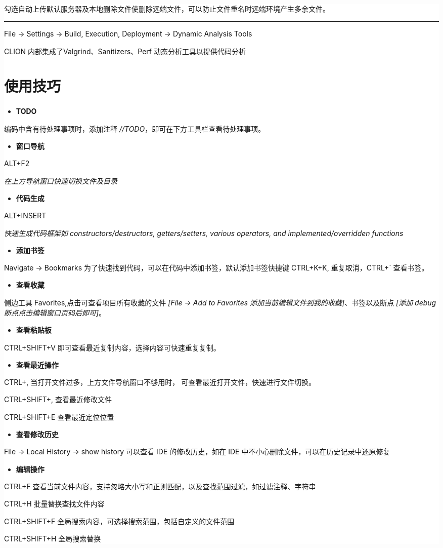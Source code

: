 勾选自动上传默认服务器及本地删除文件使删除远端文件，可以防止文件重名时远端环境产生多余文件。


***
File -> Settings -> Build, Execution, Deployment -> Dynamic Analysis Tools

CLION 内部集成了Valgrind、Sanitizers、Perf 动态分析工具以提供代码分析

# 使用技巧
* **TODO**

编码中含有待处理事项时，添加注释 *//TODO*，即可在下方工具栏查看待处理事项。

* **窗口导航**

ALT+F2 

*在上方导航窗口快速切换文件及目录*

* **代码生成**

ALT+INSERT 

*快速生成代码框架如 constructors/destructors, getters/setters, various operators, and implemented/overridden functions*

* **添加书签**

Navigate ->  Bookmarks
为了快速找到代码，可以在代码中添加书签，默认添加书签快捷键 CTRL+K+K, 重复取消，CTRL+` 查看书签。

* **查看收藏**

侧边工具 Favorites,点击可查看项目所有收藏的文件 *[File -> Add to Favorites 添加当前编辑文件到我的收藏]*、书签以及断点 *[添加 debug 断点点击编辑窗口页码后即可]*。

* **查看粘贴板**

CTRL+SHIFT+V 即可查看最近复制内容，选择内容可快速重复复制。

* **查看最近操作**

CTRL+, 当打开文件过多，上方文件导航窗口不够用时， 可查看最近打开文件，快速进行文件切换。

CTRL+SHIFT+, 查看最近修改文件

CTRL+SHIFT+E 查看最近定位位置

* **查看修改历史**

File -> Local History -> show history 可以查看 IDE 的修改历史，如在 IDE 中不小心删除文件，可以在历史记录中还原修复 

* **编辑操作**

CTRL+F 查看当前文件内容，支持忽略大小写和正则匹配，以及查找范围过滤，如过滤注释、字符串

CTRL+H 批量替换查找文件内容

CTRL+SHIFT+F 全局搜索内容，可选择搜索范围，包括自定义的文件范围

CTRL+SHIFT+H 全局搜索替换
